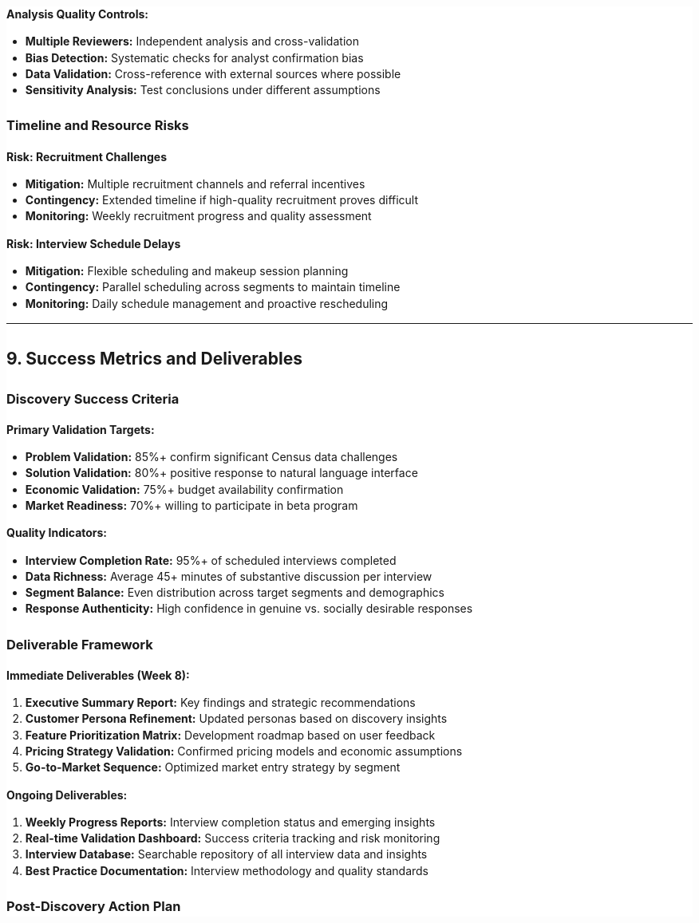 **Analysis Quality Controls:**
- **Multiple Reviewers:** Independent analysis and cross-validation
- **Bias Detection:** Systematic checks for analyst confirmation bias
- **Data Validation:** Cross-reference with external sources where possible
- **Sensitivity Analysis:** Test conclusions under different assumptions

### Timeline and Resource Risks

**Risk: Recruitment Challenges**
- **Mitigation:** Multiple recruitment channels and referral incentives
- **Contingency:** Extended timeline if high-quality recruitment proves difficult
- **Monitoring:** Weekly recruitment progress and quality assessment

**Risk: Interview Schedule Delays**
- **Mitigation:** Flexible scheduling and makeup session planning
- **Contingency:** Parallel scheduling across segments to maintain timeline
- **Monitoring:** Daily schedule management and proactive rescheduling

---

## 9. Success Metrics and Deliverables

### Discovery Success Criteria

**Primary Validation Targets:**
- **Problem Validation:** 85%+ confirm significant Census data challenges
- **Solution Validation:** 80%+ positive response to natural language interface
- **Economic Validation:** 75%+ budget availability confirmation
- **Market Readiness:** 70%+ willing to participate in beta program

**Quality Indicators:**
- **Interview Completion Rate:** 95%+ of scheduled interviews completed
- **Data Richness:** Average 45+ minutes of substantive discussion per interview
- **Segment Balance:** Even distribution across target segments and demographics
- **Response Authenticity:** High confidence in genuine vs. socially desirable responses

### Deliverable Framework

**Immediate Deliverables (Week 8):**
1. **Executive Summary Report:** Key findings and strategic recommendations
2. **Customer Persona Refinement:** Updated personas based on discovery insights
3. **Feature Prioritization Matrix:** Development roadmap based on user feedback
4. **Pricing Strategy Validation:** Confirmed pricing models and economic assumptions
5. **Go-to-Market Sequence:** Optimized market entry strategy by segment

**Ongoing Deliverables:**
1. **Weekly Progress Reports:** Interview completion status and emerging insights
2. **Real-time Validation Dashboard:** Success criteria tracking and risk monitoring
3. **Interview Database:** Searchable repository of all interview data and insights
4. **Best Practice Documentation:** Interview methodology and quality standards

### Post-Discovery Action Plan
